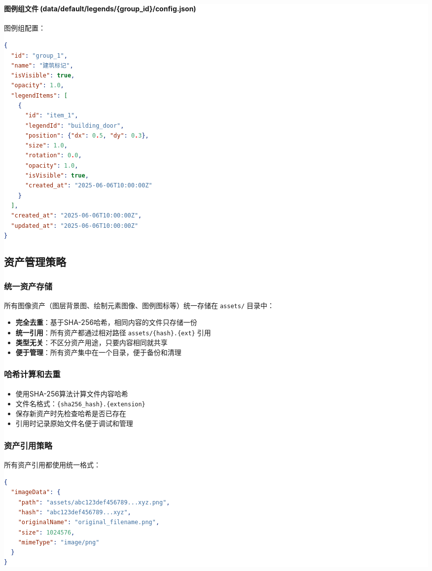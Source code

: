 #### 图例组文件 (data/default/legends/{group_id}/config.json)
图例组配置：

```json
{
  "id": "group_1",
  "name": "建筑标记",
  "isVisible": true,
  "opacity": 1.0,
  "legendItems": [
    {
      "id": "item_1",
      "legendId": "building_door",
      "position": {"dx": 0.5, "dy": 0.3},
      "size": 1.0,
      "rotation": 0.0,
      "opacity": 1.0,
      "isVisible": true,
      "created_at": "2025-06-06T10:00:00Z"
    }
  ],
  "created_at": "2025-06-06T10:00:00Z",
  "updated_at": "2025-06-06T10:00:00Z"
}
```

## 资产管理策略

### 统一资产存储
所有图像资产（图层背景图、绘制元素图像、图例图标等）统一存储在 `assets/` 目录中：
- **完全去重**：基于SHA-256哈希，相同内容的文件只存储一份
- **统一引用**：所有资产都通过相对路径 `assets/{hash}.{ext}` 引用
- **类型无关**：不区分资产用途，只要内容相同就共享
- **便于管理**：所有资产集中在一个目录，便于备份和清理

### 哈希计算和去重
- 使用SHA-256算法计算文件内容哈希
- 文件名格式：`{sha256_hash}.{extension}`
- 保存新资产时先检查哈希是否已存在
- 引用时记录原始文件名便于调试和管理

### 资产引用策略
所有资产引用都使用统一格式：
```json
{
  "imageData": {
    "path": "assets/abc123def456789...xyz.png",
    "hash": "abc123def456789...xyz",
    "originalName": "original_filename.png",
    "size": 1024576,
    "mimeType": "image/png"
  }
}
```
